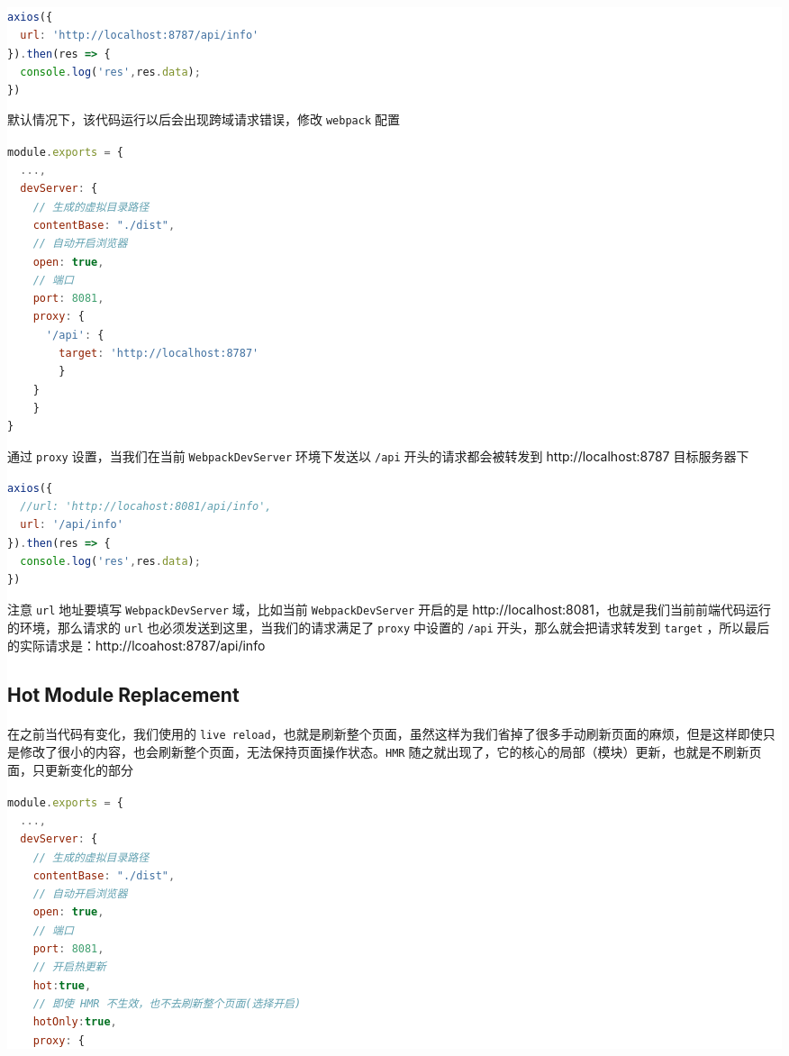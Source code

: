 

```js
axios({
  url: 'http://localhost:8787/api/info'
}).then(res => {
  console.log('res',res.data);
})
```

默认情况下，该代码运行以后会出现跨域请求错误，修改 `webpack` 配置

```js
module.exports = {
  ...,
  devServer: {
  	// 生成的虚拟目录路径
  	contentBase: "./dist",
  	// 自动开启浏览器
  	open: true,
  	// 端口
  	port: 8081,
  	proxy: {
      '/api': {
      	target: 'http://localhost:8787'
    	}
    }
	}
}
```

通过 `proxy` 设置，当我们在当前 `WebpackDevServer` 环境下发送以 `/api` 开头的请求都会被转发到 http://localhost:8787 目标服务器下



```js
axios({
  //url: 'http://locahost:8081/api/info',
  url: '/api/info'
}).then(res => {
  console.log('res',res.data);
})
```

注意 `url` 地址要填写 `WebpackDevServer` 域，比如当前 `WebpackDevServer` 开启的是 http://localhost:8081，也就是我们当前前端代码运行的环境，那么请求的 `url` 也必须发送到这里，当我们的请求满足了 `proxy` 中设置的 `/api` 开头，那么就会把请求转发到 `target` ，所以最后的实际请求是：http://lcoahost:8787/api/info



## Hot Module Replacement

在之前当代码有变化，我们使用的 `live reload`，也就是刷新整个页面，虽然这样为我们省掉了很多手动刷新页面的麻烦，但是这样即使只是修改了很小的内容，也会刷新整个页面，无法保持页面操作状态。`HMR` 随之就出现了，它的核心的局部（模块）更新，也就是不刷新页面，只更新变化的部分

```js
module.exports = {
  ...,
  devServer: {
  	// 生成的虚拟目录路径
  	contentBase: "./dist",
  	// 自动开启浏览器
  	open: true,
  	// 端口
  	port: 8081,
  	// 开启热更新
  	hot:true,
  	// 即使 HMR 不生效，也不去刷新整个页面(选择开启)
    hotOnly:true,
  	proxy: {
```